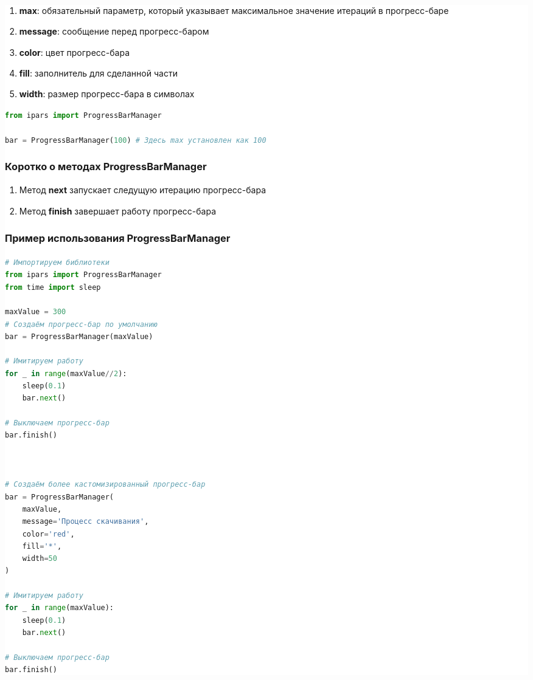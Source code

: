 1. **max**: обязательный параметр, который указывает максимальное значение итераций в прогресс-баре

2. **message**: сообщение перед прогресс-баром
3. **color**: цвет прогресс-бара
4. **fill**: заполнитель для сделанной части
5. **width**: размер прогресс-бара в символах

```py
from ipars import ProgressBarManager

bar = ProgressBarManager(100) # Здесь max установлен как 100
```

### Коротко о методах ProgressBarManager

1. Метод **next** запускает следущую итерацию прогресс-бара

2. Метод **finish** завершает работу прогресс-бара

### Пример использования ProgressBarManager

```py
# Импортируем библиотеки
from ipars import ProgressBarManager
from time import sleep

maxValue = 300
# Создаём прогресс-бар по умолчанию
bar = ProgressBarManager(maxValue)

# Имитируем работу
for _ in range(maxValue//2):
    sleep(0.1)
    bar.next()

# Выключаем прогресс-бар
bar.finish()



# Создаём более кастомизированный прогресс-бар
bar = ProgressBarManager(
    maxValue,
    message='Процесс скачивания',
    color='red',
    fill='*',
    width=50
)

# Имитируем работу
for _ in range(maxValue):
    sleep(0.1)
    bar.next()

# Выключаем прогресс-бар
bar.finish()
```
